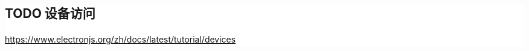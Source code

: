 



## TODO 设备访问

https://www.electronjs.org/zh/docs/latest/tutorial/devices












































































